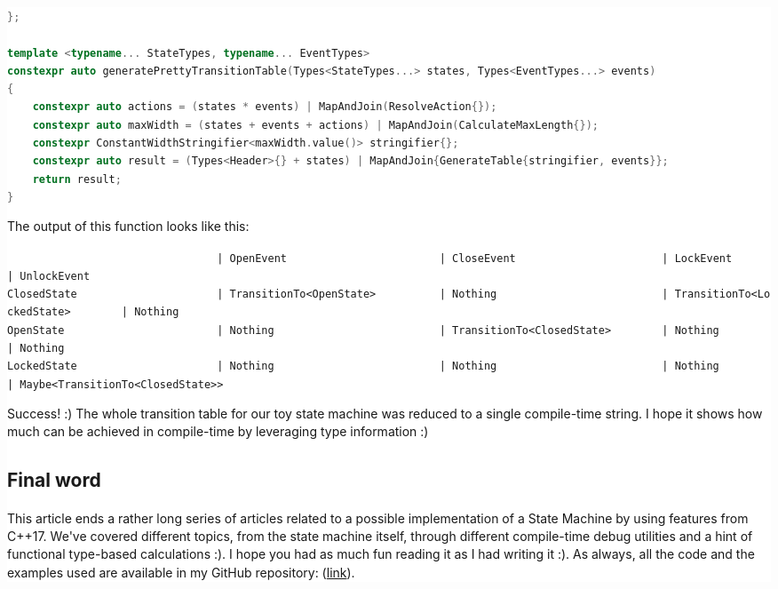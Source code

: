 ```cpp
};

template <typename... StateTypes, typename... EventTypes>
constexpr auto generatePrettyTransitionTable(Types<StateTypes...> states, Types<EventTypes...> events)
{
    constexpr auto actions = (states * events) | MapAndJoin(ResolveAction{});
    constexpr auto maxWidth = (states + events + actions) | MapAndJoin(CalculateMaxLength{});
    constexpr ConstantWidthStringifier<maxWidth.value()> stringifier{};
    constexpr auto result = (Types<Header>{} + states) | MapAndJoin{GenerateTable{stringifier, events}};
    return result;
}
```

The output of this function looks like this:

```
                                 | OpenEvent                        | CloseEvent                       | LockEvent                        | UnlockEvent
ClosedState                      | TransitionTo<OpenState>          | Nothing                          | TransitionTo<LockedState>        | Nothing
OpenState                        | Nothing                          | TransitionTo<ClosedState>        | Nothing                          | Nothing
LockedState                      | Nothing                          | Nothing                          | Nothing                          | Maybe<TransitionTo<ClosedState>>
```

Success! :)
The whole transition table for our toy state machine was reduced to a single compile-time string. I hope it shows how much can be achieved in compile-time by leveraging type information :)

## Final word

This article ends a rather long series of articles related to a possible implementation of a State Machine by using features from C++17. We've covered different topics, from the state machine itself, through different compile-time debug utilities and a hint of functional type-based calculations :). I hope you had as much fun reading it as I had writing it :). As always, all the code and the examples used are available in my GitHub repository: ([link](https://github.com/AdamsPL/state-machine/)).
